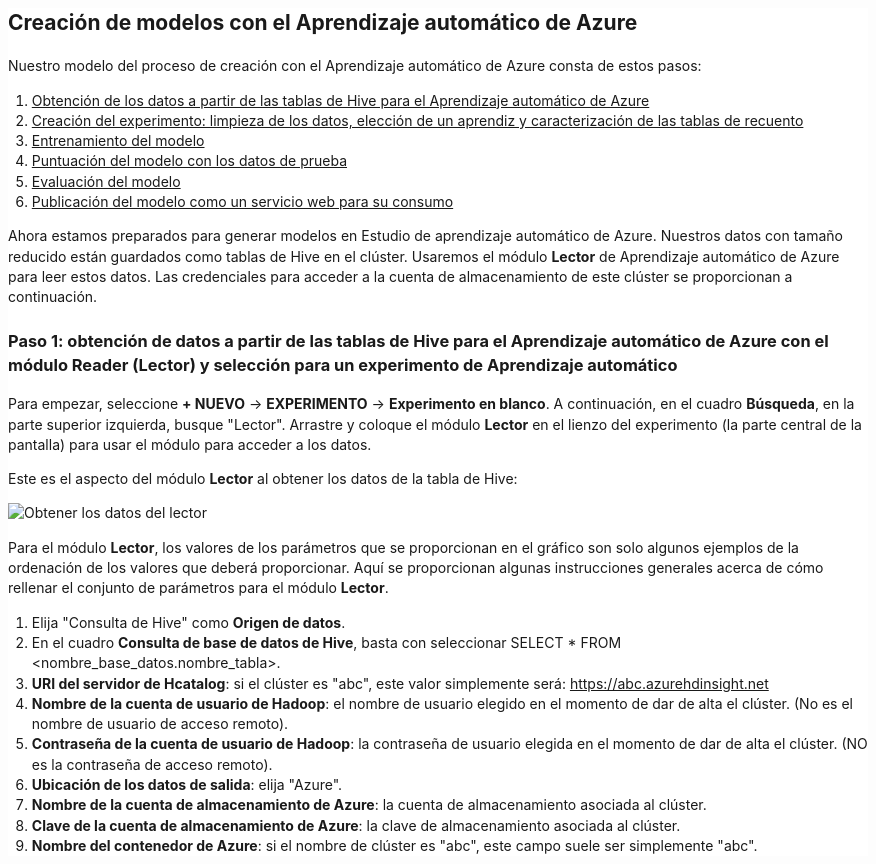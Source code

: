 ## <a name="aml"></a> Creación de modelos con el Aprendizaje automático de Azure

Nuestro modelo del proceso de creación con el Aprendizaje automático de Azure consta de estos pasos:

1. [Obtención de los datos a partir de las tablas de Hive para el Aprendizaje automático de Azure](#step1)
2. [Creación del experimento: limpieza de los datos, elección de un aprendiz y caracterización de las tablas de recuento](#step2)
3. [Entrenamiento del modelo](#step3)
4. [Puntuación del modelo con los datos de prueba](#step4)
5. [Evaluación del modelo](#step5)
6. [Publicación del modelo como un servicio web para su consumo](#step6)

Ahora estamos preparados para generar modelos en Estudio de aprendizaje automático de Azure. Nuestros datos con tamaño reducido están guardados como tablas de Hive en el clúster. Usaremos el módulo **Lector** de Aprendizaje automático de Azure para leer estos datos. Las credenciales para acceder a la cuenta de almacenamiento de este clúster se proporcionan a continuación.

### <a name="step1"></a> Paso 1: obtención de datos a partir de las tablas de Hive para el Aprendizaje automático de Azure con el módulo Reader (Lector) y selección para un experimento de Aprendizaje automático

Para empezar, seleccione **+ NUEVO** -> **EXPERIMENTO** -> **Experimento en blanco**. A continuación, en el cuadro **Búsqueda**, en la parte superior izquierda, busque "Lector". Arrastre y coloque el módulo **Lector** en el lienzo del experimento (la parte central de la pantalla) para usar el módulo para acceder a los datos.

Este es el aspecto del módulo **Lector** al obtener los datos de la tabla de Hive:

![Obtener los datos del lector](http://i.imgur.com/i3zRaoj.png)

Para el módulo **Lector**, los valores de los parámetros que se proporcionan en el gráfico son solo algunos ejemplos de la ordenación de los valores que deberá proporcionar. Aquí se proporcionan algunas instrucciones generales acerca de cómo rellenar el conjunto de parámetros para el módulo **Lector**.

1. Elija "Consulta de Hive" como **Origen de datos**.
2. En el cuadro **Consulta de base de datos de Hive**, basta con seleccionar SELECT * FROM <nombre\_base\_datos.nombre\_tabla>.
3. **URI del servidor de Hcatalog**: si el clúster es "abc", este valor simplemente será: https://abc.azurehdinsight.net
4. **Nombre de la cuenta de usuario de Hadoop**: el nombre de usuario elegido en el momento de dar de alta el clúster. (No es el nombre de usuario de acceso remoto).
5. **Contraseña de la cuenta de usuario de Hadoop**: la contraseña de usuario elegida en el momento de dar de alta el clúster. (NO es la contraseña de acceso remoto).
6. **Ubicación de los datos de salida**: elija "Azure".
7. **Nombre de la cuenta de almacenamiento de Azure**: la cuenta de almacenamiento asociada al clúster.
8. **Clave de la cuenta de almacenamiento de Azure**: la clave de almacenamiento asociada al clúster.
9. **Nombre del contenedor de Azure**: si el nombre de clúster es "abc", este campo suele ser simplemente "abc". 
